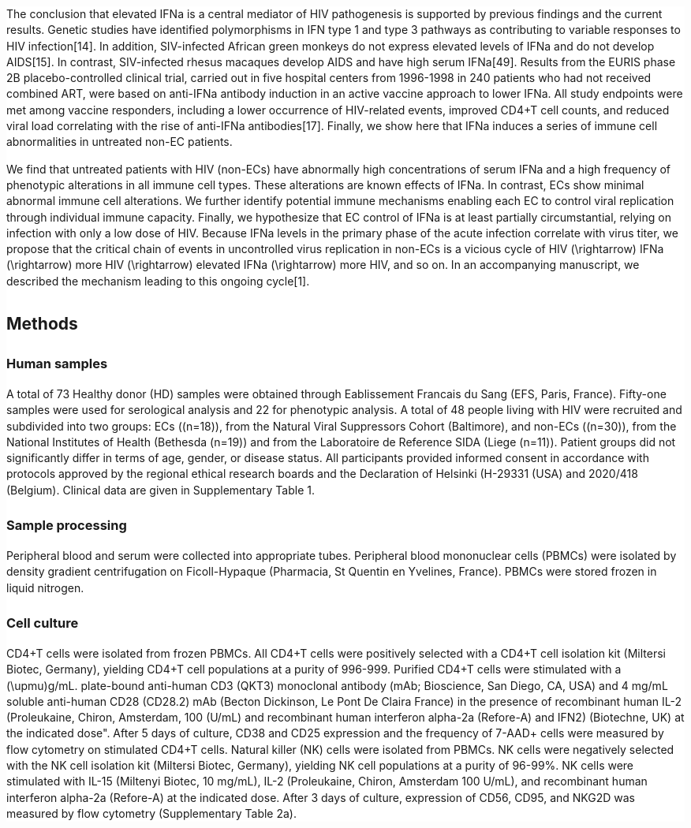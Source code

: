 The conclusion that elevated IFNa is a central mediator of HIV pathogenesis is supported by previous findings and the current results. Genetic studies have identified polymorphisms in IFN type 1 and type 3 pathways as contributing to variable responses to HIV infection[14]. In addition, SIV-infected African green monkeys do not express elevated levels of IFNa and do not develop AIDS[15]. In contrast, SIV-infected rhesus macaques develop AIDS and have high serum IFNa[49]. Results from the EURIS phase 2B placebo-controlled clinical trial, carried out in five hospital centers from 1996-1998 in 240 patients who had not received combined ART, were based on anti-IFNa antibody induction in an active vaccine approach to lower IFNa. All study endpoints were met among vaccine responders, including a lower occurrence of HIV-related events, improved CD4+T cell counts, and reduced viral load correlating with the rise of anti-IFNa antibodies[17]. Finally, we show here that IFNa induces a series of immune cell abnormalities in untreated non-EC patients.

We find that untreated patients with HIV (non-ECs) have abnormally high concentrations of serum IFNa and a high frequency of phenotypic alterations in all immune cell types. These alterations are known effects of IFNa. In contrast, ECs show minimal abnormal immune cell alterations. We further identify potential immune mechanisms enabling each EC to control viral replication through individual immune capacity. Finally, we hypothesize that EC control of IFNa is at least partially circumstantial, relying on infection with only a low dose of HIV. Because IFNa levels in the primary phase of the acute infection correlate with virus titer, we propose that the critical chain of events in uncontrolled virus replication in non-ECs is a vicious cycle of HIV \(\rightarrow\) IFNa \(\rightarrow\) more HIV \(\rightarrow\) elevated IFNa \(\rightarrow\) more HIV, and so on. In an accompanying manuscript, we described the mechanism leading to this ongoing cycle[1].

## Methods

### Human samples

A total of 73 Healthy donor (HD) samples were obtained through Eablissement Francais du Sang (EFS, Paris, France). Fifty-one samples were used for serological analysis and 22 for phenotypic analysis. A total of 48 people living with HIV were recruited and subdivided into two groups: ECs (\(n=18\)), from the Natural Viral Suppressors Cohort (Baltimore), and non-ECs (\(n=30\)), from the National Institutes of Health (Bethesda \(n=19\)) and from the Laboratoire de Reference SIDA (Liege \(n=11\)). Patient groups did not significantly differ in terms of age, gender, or disease status. All participants provided informed consent in accordance with protocols approved by the regional ethical research boards and the Declaration of Helsinki (H-29331 (USA) and 2020/418 (Belgium). Clinical data are given in Supplementary Table 1.

### Sample processing

Peripheral blood and serum were collected into appropriate tubes. Peripheral blood mononuclear cells (PBMCs) were isolated by density gradient centrifugation on Ficoll-Hypaque (Pharmacia, St Quentin en Yvelines, France). PBMCs were stored frozen in liquid nitrogen.

### Cell culture

CD4+T cells were isolated from frozen PBMCs. All CD4+T cells were positively selected with a CD4+T cell isolation kit (Miltersi Biotec, Germany), yielding CD4+T cell populations at a purity of 996-999. Purified CD4+T cells were stimulated with a \(\upmu\)g/mL. plate-bound anti-human CD3 (QKT3) monoclonal antibody (mAb; Bioscience, San Diego, CA, USA) and 4 mg/mL soluble anti-human CD28 (CD28.2) mAb (Becton Dickinson, Le Pont De Claira France) in the presence of recombinant human IL-2 (Proleukaine, Chiron, Amsterdam, 100 (U/mL) and recombinant human interferon alpha-2a (Refore-A) and IFN2) (Biotechne, UK) at the indicated dose". After 5 days of culture, CD38 and CD25 expression and the frequency of 7-AAD+ cells were measured by flow cytometry on stimulated CD4+T cells. Natural killer (NK) cells were isolated from PBMCs. NK cells were negatively selected with the NK cell isolation kit (Miltersi Biotec, Germany), yielding NK cell populations at a purity of 96-99%. NK cells were stimulated with IL-15 (Miltenyi Biotec, 10 mg/mL), IL-2 (Proleukaine, Chiron, Amsterdam 100 U/mL), and recombinant human interferon alpha-2a (Refore-A) at the indicated dose. After 3 days of culture, expression of CD56, CD95, and NKG2D was measured by flow cytometry (Supplementary Table 2a).
